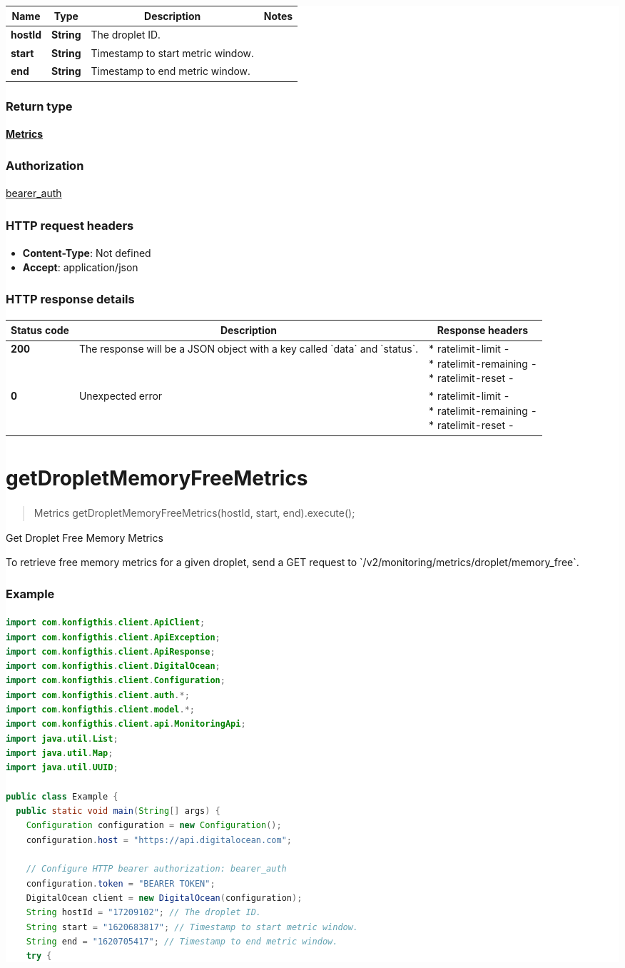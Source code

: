| Name | Type | Description  | Notes |
|------------- | ------------- | ------------- | -------------|
| **hostId** | **String**| The droplet ID. | |
| **start** | **String**| Timestamp to start metric window. | |
| **end** | **String**| Timestamp to end metric window. | |

### Return type

[**Metrics**](Metrics.md)

### Authorization

[bearer_auth](../README.md#bearer_auth)

### HTTP request headers

 - **Content-Type**: Not defined
 - **Accept**: application/json

### HTTP response details
| Status code | Description | Response headers |
|-------------|-------------|------------------|
| **200** | The response will be a JSON object with a key called &#x60;data&#x60; and &#x60;status&#x60;. |  * ratelimit-limit -  <br>  * ratelimit-remaining -  <br>  * ratelimit-reset -  <br>  |
| **0** | Unexpected error |  * ratelimit-limit -  <br>  * ratelimit-remaining -  <br>  * ratelimit-reset -  <br>  |

<a name="getDropletMemoryFreeMetrics"></a>
# **getDropletMemoryFreeMetrics**
> Metrics getDropletMemoryFreeMetrics(hostId, start, end).execute();

Get Droplet Free Memory Metrics

To retrieve free memory metrics for a given droplet, send a GET request to &#x60;/v2/monitoring/metrics/droplet/memory_free&#x60;.

### Example
```java
import com.konfigthis.client.ApiClient;
import com.konfigthis.client.ApiException;
import com.konfigthis.client.ApiResponse;
import com.konfigthis.client.DigitalOcean;
import com.konfigthis.client.Configuration;
import com.konfigthis.client.auth.*;
import com.konfigthis.client.model.*;
import com.konfigthis.client.api.MonitoringApi;
import java.util.List;
import java.util.Map;
import java.util.UUID;

public class Example {
  public static void main(String[] args) {
    Configuration configuration = new Configuration();
    configuration.host = "https://api.digitalocean.com";
    
    // Configure HTTP bearer authorization: bearer_auth
    configuration.token = "BEARER TOKEN";
    DigitalOcean client = new DigitalOcean(configuration);
    String hostId = "17209102"; // The droplet ID.
    String start = "1620683817"; // Timestamp to start metric window.
    String end = "1620705417"; // Timestamp to end metric window.
    try {
```